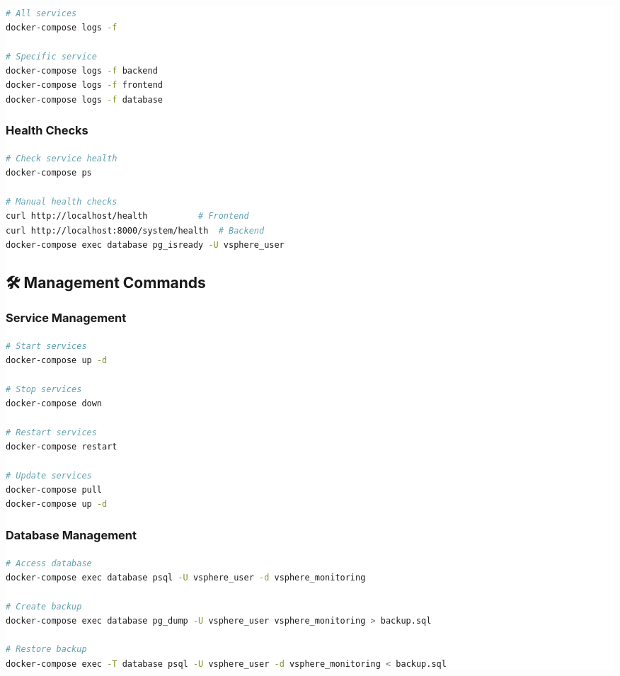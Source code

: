 ```bash
# All services
docker-compose logs -f

# Specific service
docker-compose logs -f backend
docker-compose logs -f frontend
docker-compose logs -f database
```

### Health Checks

```bash
# Check service health
docker-compose ps

# Manual health checks
curl http://localhost/health          # Frontend
curl http://localhost:8000/system/health  # Backend
docker-compose exec database pg_isready -U vsphere_user
```

## 🛠️ Management Commands

### Service Management

```bash
# Start services
docker-compose up -d

# Stop services
docker-compose down

# Restart services
docker-compose restart

# Update services
docker-compose pull
docker-compose up -d
```

### Database Management

```bash
# Access database
docker-compose exec database psql -U vsphere_user -d vsphere_monitoring

# Create backup
docker-compose exec database pg_dump -U vsphere_user vsphere_monitoring > backup.sql

# Restore backup
docker-compose exec -T database psql -U vsphere_user -d vsphere_monitoring < backup.sql
```
